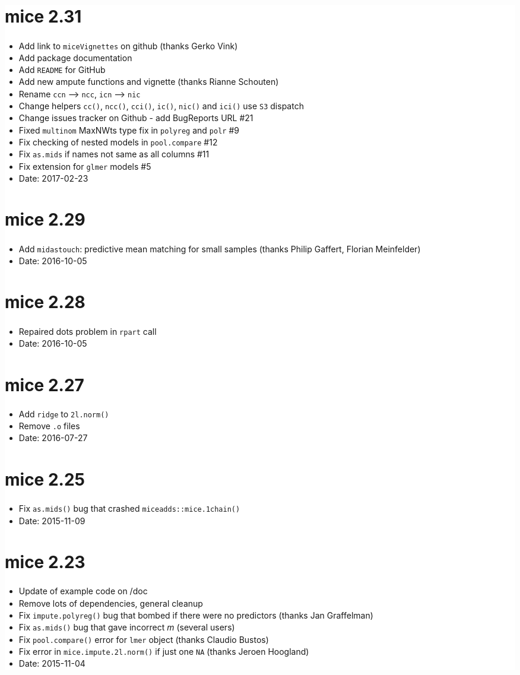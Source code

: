 # mice 2.31

* Add link to `miceVignettes` on github (thanks Gerko Vink)
* Add package documentation
* Add `README` for GitHub
* Add new ampute functions and vignette (thanks Rianne Schouten)
* Rename `ccn` --> `ncc`, `icn` --> `nic`
* Change helpers `cc()`, `ncc()`, `cci()`, `ic()`, `nic()` and `ici()` use `S3` dispatch
* Change issues tracker on Github - add BugReports URL #21
* Fixed `multinom` MaxNWts type fix in `polyreg` and `polr` #9
* Fix checking of nested models in `pool.compare` #12
* Fix `as.mids` if names not same as all columns #11
* Fix extension for `glmer` models #5
* Date: 2017-02-23

# mice 2.29

* Add `midastouch`: predictive mean matching for small samples (thanks Philip Gaffert, Florian Meinfelder)
* Date: 2016-10-05

# mice 2.28

* Repaired dots problem in `rpart` call
* Date: 2016-10-05

# mice 2.27

* Add `ridge` to `2l.norm()`
* Remove `.o` files
* Date: 2016-07-27

# mice 2.25

* Fix `as.mids()` bug that crashed `miceadds::mice.1chain()`
* Date: 2015-11-09

# mice 2.23

* Update of example code on /doc
* Remove lots of dependencies, general cleanup 
* Fix `impute.polyreg()` bug that bombed if there were no predictors (thanks Jan Graffelman)
* Fix `as.mids()` bug that gave incorrect $m$ (several users)
* Fix `pool.compare()` error for `lmer` object (thanks Claudio Bustos)
* Fix error in `mice.impute.2l.norm()` if just one `NA` (thanks Jeroen Hoogland)
* Date: 2015-11-04
